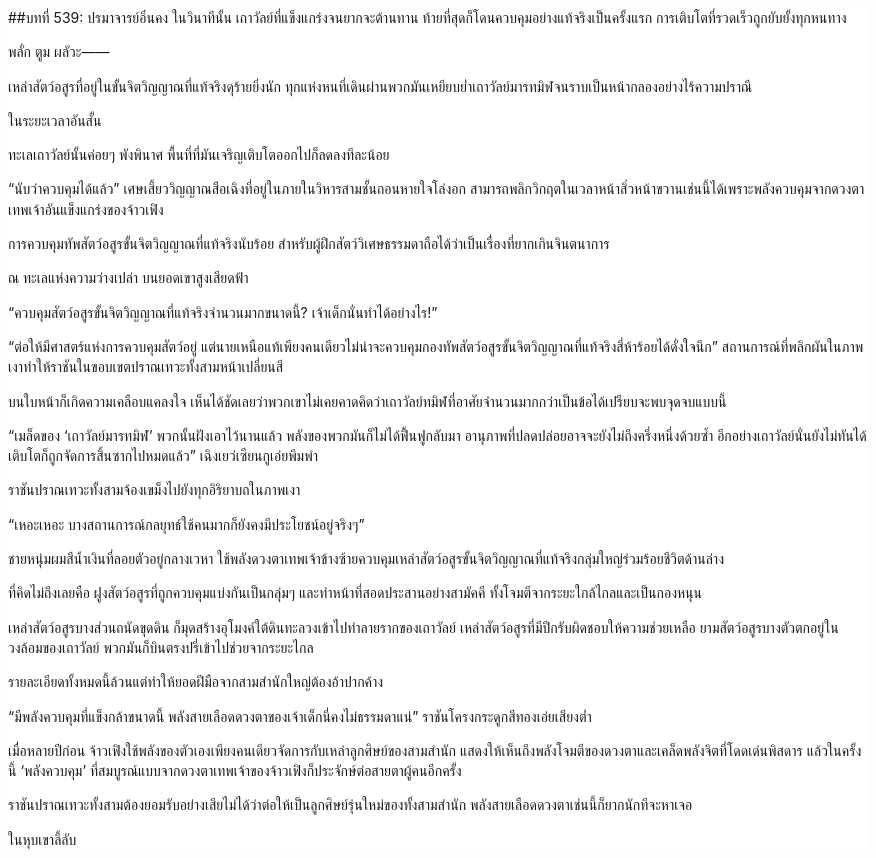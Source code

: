 ##บทที่ 539: ปรมาจารย์อิ๋นคง
ในวินาทีนั้น เถาวัลย์ที่แข็งแกร่งจนยากจะต้านทาน ท้ายที่สุดก็โดนควบคุมอย่างแท้จริงเป็นครั้งแรก การเติบโตที่รวดเร็วถูกยับยั้งทุกหนทาง

พลั่ก ตูม ผลัวะ——

เหล่าสัตว์อสูรที่อยู่ในขั้นจิตวิญญาณที่แท้จริงดุร้ายยิ่งนัก ทุกแห่งหนที่เดินผ่านพวกมันเหยียบย่ำเถาวัลย์มารทมิฬจนราบเป็นหน้ากลองอย่างไร้ความปราณี

ในระยะเวลาอันสั้น

ทะเลเถาวัลย์นั้นค่อยๆ พังพินาศ พื้นที่ที่มันเจริญเติบโตออกไปก็ลดลงทีละน้อย

“นับว่าควบคุมได้แล้ว” เศษเสี้ยววิญญาณสือเฉิงที่อยู่ในภายในวิหารสามชั้นถอนหายใจโล่งอก สามารถพลิกวิกฤตในเวลาหน้าสิ่วหน้าขวานเช่นนี้ได้เพราะพลังควบคุมจากดวงตาเทพเจ้าอันแข็งแกร่งของจ้าวเฟิง

การควบคุมทัพสัตว์อสูรขั้นจิตวิญญาณที่แท้จริงนับร้อย สำหรับผู้ฝึกสัตว์วิเศษธรรมดาถือได้ว่าเป็นเรื่องที่ยากเกินจินตนาการ

ณ ทะเลแห่งความว่างเปล่า บนยอดเขาสูงเสียดฟ้า

“ควบคุมสัตว์อสูรขั้นจิตวิญญาณที่แท้จริงจำนวนมากขนาดนี้? เจ้าเด็กนั่นทำได้อย่างไร!”

“ต่อให้มีศาสตร์แห่งการควบคุมสัตว์อยู่ แต่นายเหนือแท้เพียงคนเดียวไม่น่าจะควบคุมกองทัพสัตว์อสูรขั้นจิตวิญญาณที่แท้จริงสี่ห้าร้อยได้ดั่งใจนึก” สถานการณ์ที่พลิกผันในภาพเงาทำให้ราชันในขอบเขตปราณเทวะทั้งสามหน้าเปลี่ยนสี

บนใบหน้าก็เกิดความเคลือบแคลงใจ เห็นได้ชัดเลยว่าพวกเขาไม่เคยคาดคิดว่าเถาวัลย์ทมิฬที่อาศัยจำนวนมากกว่าเป็นข้อได้เปรียบจะพบจุดจบแบบนี้

“เมล็ดของ ‘เถาวัลย์มารทมิฬ’ พวกนั้นฝังเอาไว้นานแล้ว พลังของพวกมันก็ไม่ได้ฟื้นฟูกลับมา อานุภาพที่ปลดปล่อยอาจจะยังไม่ถึงครึ่งหนึ่งด้วยซ้ำ อีกอย่างเถาวัลย์นั่นยังไม่ทันได้เติบโตก็ถูกจัดการสิ้นซากไปหมดแล้ว” เฉิงเยว่เซียนกูเอ่ยพึมพำ

ราชันปราณเทวะทั้งสามจ้องเขม็งไปยังทุกอิริยาบถในภาพเงา

“เหอะเหอะ บางสถานการณ์กลยุทธ์ใช้คนมากก็ยังคงมีประโยชน์อยู่จริงๆ”

ชายหนุ่มผมสีน้ำเงินที่ลอยตัวอยู่กลางเวหา ใช้พลังดวงตาเทพเจ้าข้างซ้ายควบคุมเหล่าสัตว์อสูรขั้นจิตวิญญาณที่แท้จริงกลุ่มใหญ่ร่วมร้อยชีวิตด้านล่าง

ที่คิดไม่ถึงเลยคือ ฝูงสัตว์อสูรที่ถูกควบคุมแบ่งกันเป็นกลุ่มๆ และทำหน้าที่สอดประสานอย่างสามัคคี ทั้งโจมตีจากระยะใกล้ไกลและเป็นกองหนุน

เหล่าสัตว์อสูรบางส่วนถนัดขุดดิน ก็มุดสร้างอุโมงค์ใต้ดินทะลวงเข้าไปทำลายรากของเถาวัลย์ เหล่าสัตว์อสูรที่มีปีกรับผิดชอบให้ความช่วยเหลือ ยามสัตว์อสูรบางตัวตกอยู่ในวงล้อมของเถาวัลย์ พวกมันก็บินตรงปรี่เข้าไปช่วยจากระยะไกล

รายละเอียดทั้งหมดนี้ล้วนแต่ทำให้ยอดฝีมือจากสามสำนักใหญ่ต้องอ้าปากค้าง

“มีพลังควบคุมที่แข็งกล้าขนาดนี้ พลังสายเลือดดวงตาของเจ้าเด็กนี่คงไม่ธรรมดาแน่” ราชันโครงกระดูกสีทองเอ่ยเสียงต่ำ

เมื่อหลายปีก่อน จ้าวเฟิงใช้พลังของตัวเองเพียงคนเดียวจัดการกับเหล่าลูกศิษย์ของสามสำนัก แสดงให้เห็นถึงพลังโจมตีของดวงตาและเคล็ดพลังจิตที่โดดเด่นพิสดาร แล้วในครั้งนี้ ‘พลังควบคุม’ ที่สมบูรณ์แบบจากดวงตาเทพเจ้าของจ้าวเฟิงก็ประจักษ์ต่อสายตาผู้คนอีกครั้ง

ราชันปราณเทวะทั้งสามต้องยอมรับอย่างเสียไม่ได้ว่าต่อให้เป็นลูกศิษย์รุ่นใหม่ของทั้งสามสำนัก พลังสายเลือดดวงตาเช่นนี้ก็ยากนักทีจะหาเจอ

ในหุบเขาลี้ลับ
